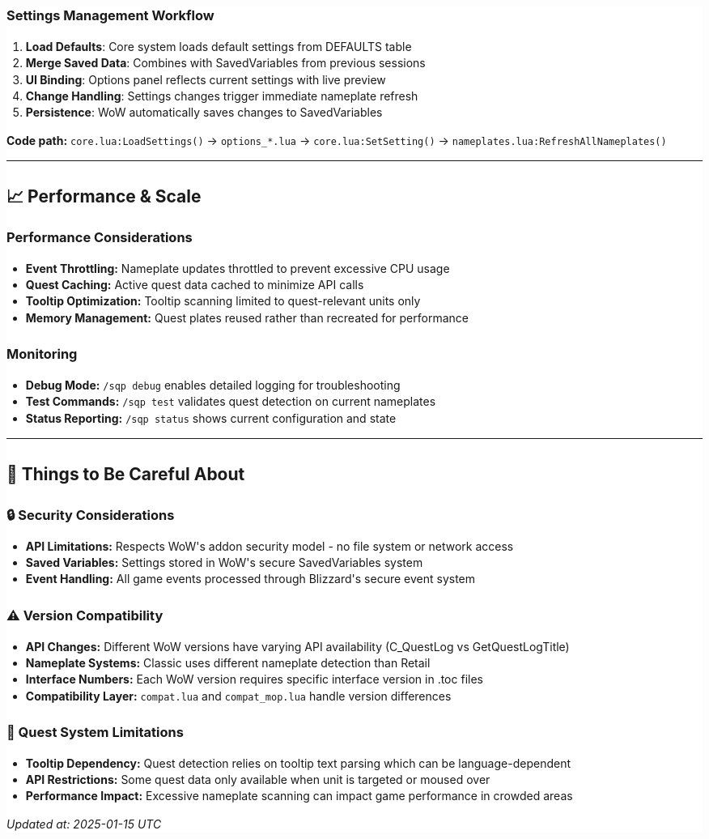 ### Settings Management Workflow
1. **Load Defaults**: Core system loads default settings from DEFAULTS table
2. **Merge Saved Data**: Combines with SavedVariables from previous sessions
3. **UI Binding**: Options panel reflects current settings with live preview
4. **Change Handling**: Settings changes trigger immediate nameplate refresh
5. **Persistence**: WoW automatically saves changes to SavedVariables

**Code path:** `core.lua:LoadSettings()` → `options_*.lua` → `core.lua:SetSetting()` → `nameplates.lua:RefreshAllNameplates()`

---

## 📈 Performance & Scale

### Performance Considerations
- **Event Throttling:** Nameplate updates throttled to prevent excessive CPU usage
- **Quest Caching:** Active quest data cached to minimize API calls
- **Tooltip Optimization:** Tooltip scanning limited to quest-relevant units only
- **Memory Management:** Quest plates reused rather than recreated for performance

### Monitoring
- **Debug Mode:** `/sqp debug` enables detailed logging for troubleshooting
- **Test Commands:** `/sqp test` validates quest detection on current nameplates
- **Status Reporting:** `/sqp status` shows current configuration and state

---

## 🚨 Things to Be Careful About

### 🔒 Security Considerations
- **API Limitations:** Respects WoW's addon security model - no file system or network access
- **Saved Variables:** Settings stored in WoW's secure SavedVariables system
- **Event Handling:** All game events processed through Blizzard's secure event system

### ⚠️ Version Compatibility
- **API Changes:** Different WoW versions have varying API availability (C_QuestLog vs GetQuestLogTitle)
- **Nameplate Systems:** Classic uses different nameplate detection than Retail
- **Interface Numbers:** Each WoW version requires specific interface version in .toc files
- **Compatibility Layer:** `compat.lua` and `compat_mop.lua` handle version differences

### 🎯 Quest System Limitations
- **Tooltip Dependency:** Quest detection relies on tooltip text parsing which can be language-dependent
- **API Restrictions:** Some quest data only available when unit is targeted or moused over
- **Performance Impact:** Excessive nameplate scanning can impact game performance in crowded areas

*Updated at: 2025-01-15 UTC*